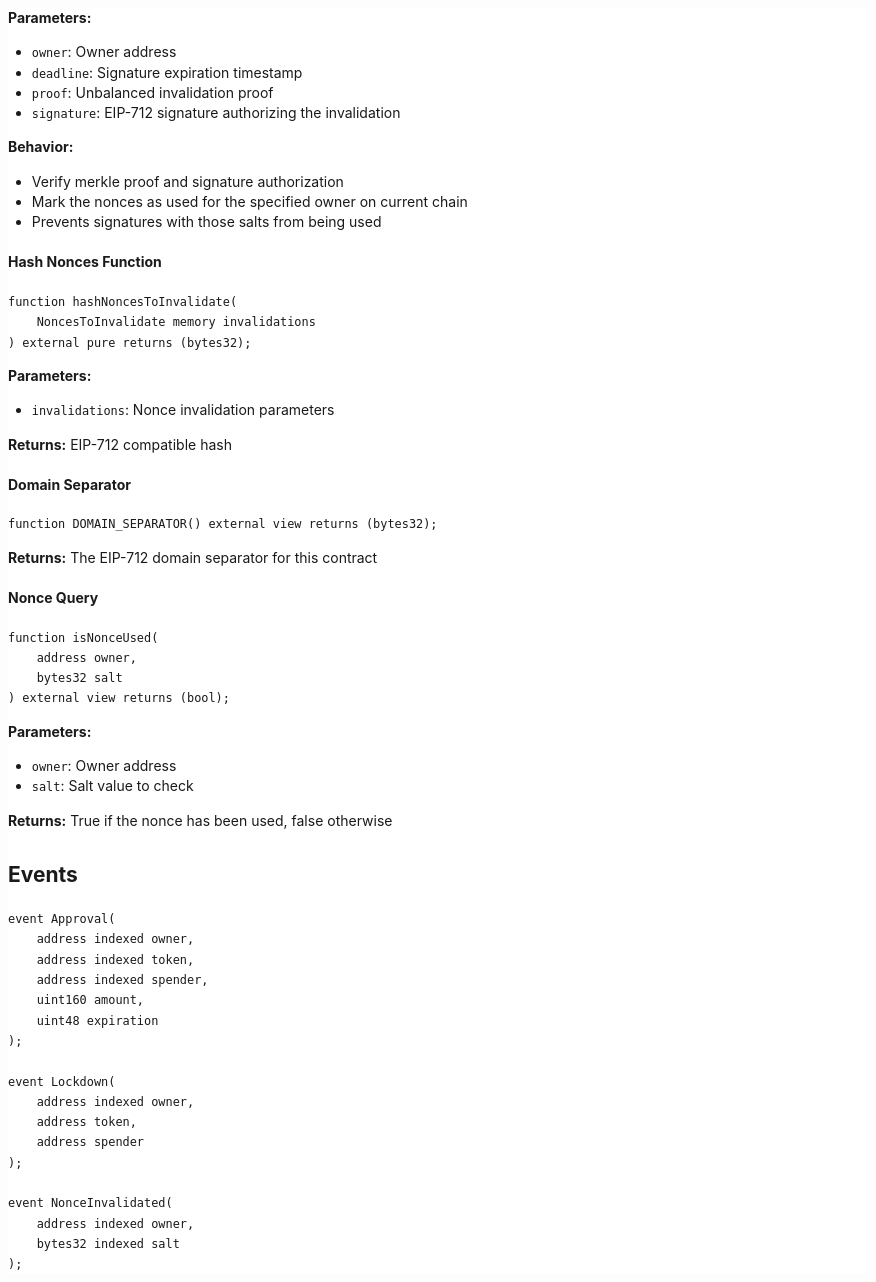 **Parameters:**
- `owner`: Owner address
- `deadline`: Signature expiration timestamp
- `proof`: Unbalanced invalidation proof
- `signature`: EIP-712 signature authorizing the invalidation

**Behavior:**
- Verify merkle proof and signature authorization
- Mark the nonces as used for the specified owner on current chain
- Prevents signatures with those salts from being used

#### Hash Nonces Function

```solidity
function hashNoncesToInvalidate(
    NoncesToInvalidate memory invalidations
) external pure returns (bytes32);
```

**Parameters:**
- `invalidations`: Nonce invalidation parameters

**Returns:** EIP-712 compatible hash

#### Domain Separator

```solidity
function DOMAIN_SEPARATOR() external view returns (bytes32);
```

**Returns:** The EIP-712 domain separator for this contract

#### Nonce Query

```solidity
function isNonceUsed(
    address owner,
    bytes32 salt
) external view returns (bool);
```

**Parameters:**
- `owner`: Owner address
- `salt`: Salt value to check

**Returns:** True if the nonce has been used, false otherwise

<a id="events"></a>
## Events

```solidity
event Approval(
    address indexed owner,
    address indexed token,
    address indexed spender,
    uint160 amount,
    uint48 expiration
);

event Lockdown(
    address indexed owner,
    address token,
    address spender
);

event NonceInvalidated(
    address indexed owner,
    bytes32 indexed salt
);
```